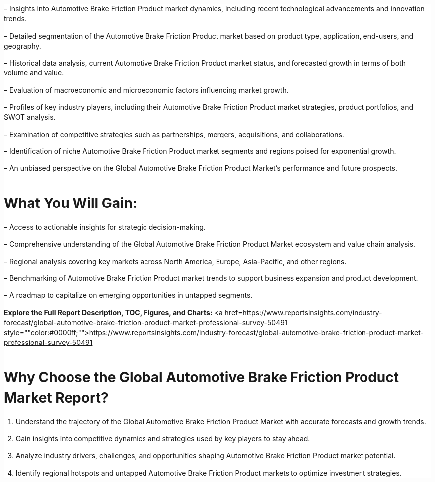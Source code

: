 – Insights into Automotive Brake Friction Product market dynamics, including recent technological advancements and innovation trends.

– Detailed segmentation of the Automotive Brake Friction Product market based on product type, application, end-users, and geography.

– Historical data analysis, current Automotive Brake Friction Product market status, and forecasted growth in terms of both volume and value.

– Evaluation of macroeconomic and microeconomic factors influencing market growth.

– Profiles of key industry players, including their Automotive Brake Friction Product market strategies, product portfolios, and SWOT analysis.

– Examination of competitive strategies such as partnerships, mergers, acquisitions, and collaborations.

– Identification of niche Automotive Brake Friction Product market segments and regions poised for exponential growth.

– An unbiased perspective on the Global Automotive Brake Friction Product Market’s performance and future prospects.

# <strong>What You Will Gain:</strong>

– Access to actionable insights for strategic decision-making.

– Comprehensive understanding of the Global Automotive Brake Friction Product Market ecosystem and value chain analysis.

– Regional analysis covering key markets across North America, Europe, Asia-Pacific, and other regions.

– Benchmarking of Automotive Brake Friction Product market trends to support business expansion and product development.

– A roadmap to capitalize on emerging opportunities in untapped segments.

<strong>Explore the Full Report Description, TOC, Figures, and Charts:</strong>
<a href=https://www.reportsinsights.com/industry-forecast/global-automotive-brake-friction-product-market-professional-survey-50491 style=""color:#0000ff;"">https://www.reportsinsights.com/industry-forecast/global-automotive-brake-friction-product-market-professional-survey-50491</a>

# <strong>Why Choose the Global Automotive Brake Friction Product Market Report?</strong>

1. Understand the trajectory of the Global Automotive Brake Friction Product Market with accurate forecasts and growth trends.

2. Gain insights into competitive dynamics and strategies used by key players to stay ahead.

3. Analyze industry drivers, challenges, and opportunities shaping Automotive Brake Friction Product market potential.

4. Identify regional hotspots and untapped Automotive Brake Friction Product markets to optimize investment strategies.
